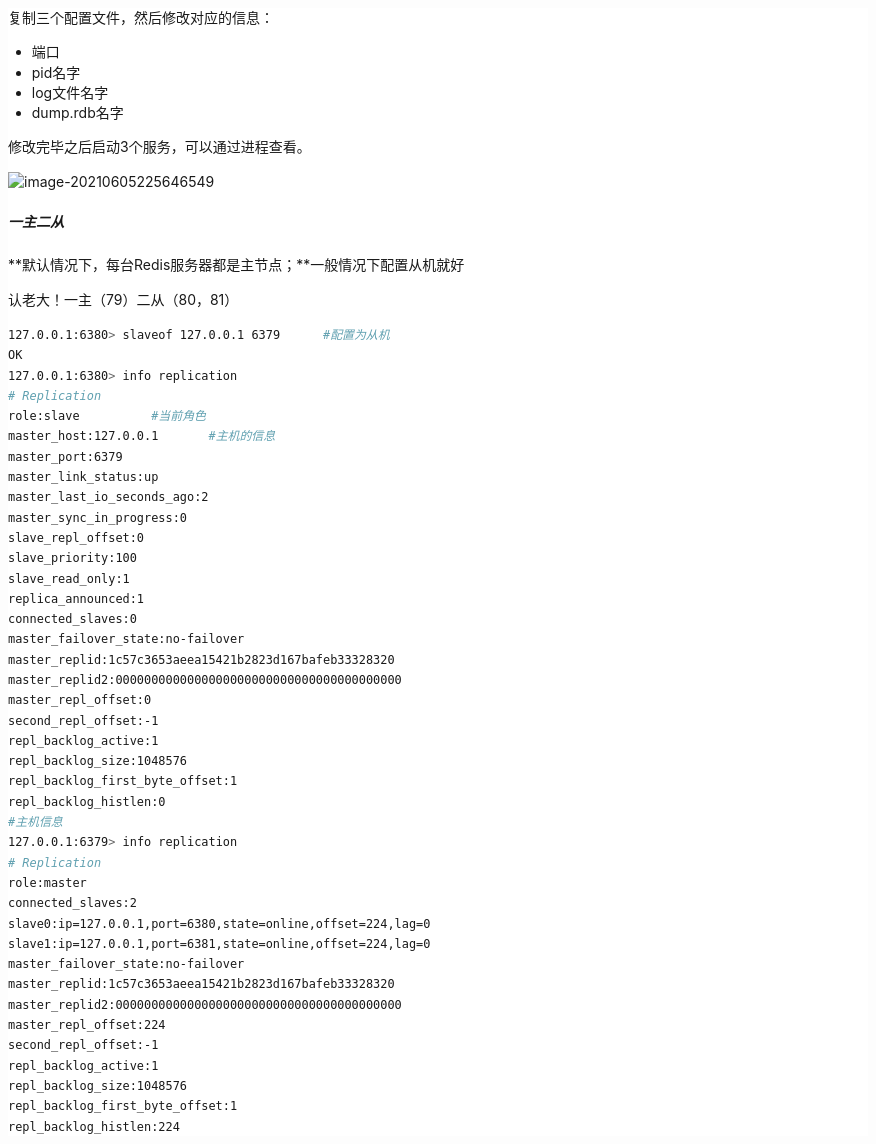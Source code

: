 复制三个配置文件，然后修改对应的信息：

* 端口
* pid名字
* log文件名字
* dump.rdb名字

修改完毕之后启动3个服务，可以通过进程查看。

![image-20210605225646549](C:\Users\user\AppData\Roaming\Typora\typora-user-images\image-20210605225646549.png)



##### 一主二从

**默认情况下，每台Redis服务器都是主节点；**一般情况下配置从机就好

认老大！一主（79）二从（80，81）

```bash
127.0.0.1:6380> slaveof 127.0.0.1 6379		#配置为从机
OK
127.0.0.1:6380> info replication
# Replication
role:slave			#当前角色
master_host:127.0.0.1		#主机的信息
master_port:6379
master_link_status:up
master_last_io_seconds_ago:2
master_sync_in_progress:0
slave_repl_offset:0
slave_priority:100
slave_read_only:1
replica_announced:1
connected_slaves:0
master_failover_state:no-failover
master_replid:1c57c3653aeea15421b2823d167bafeb33328320
master_replid2:0000000000000000000000000000000000000000
master_repl_offset:0
second_repl_offset:-1
repl_backlog_active:1
repl_backlog_size:1048576
repl_backlog_first_byte_offset:1
repl_backlog_histlen:0
#主机信息
127.0.0.1:6379> info replication
# Replication
role:master
connected_slaves:2
slave0:ip=127.0.0.1,port=6380,state=online,offset=224,lag=0
slave1:ip=127.0.0.1,port=6381,state=online,offset=224,lag=0
master_failover_state:no-failover
master_replid:1c57c3653aeea15421b2823d167bafeb33328320
master_replid2:0000000000000000000000000000000000000000
master_repl_offset:224
second_repl_offset:-1
repl_backlog_active:1
repl_backlog_size:1048576
repl_backlog_first_byte_offset:1
repl_backlog_histlen:224
```

